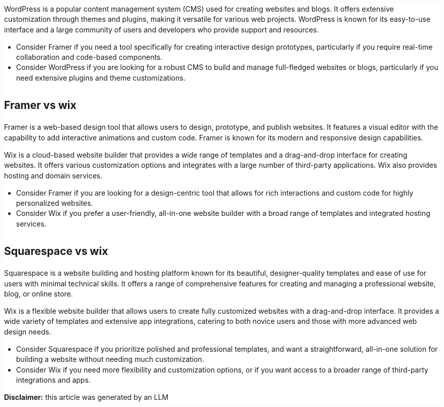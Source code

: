 WordPress is a popular content management system (CMS) used for creating websites and blogs. It offers extensive customization through themes and plugins, making it versatile for various web projects. WordPress is known for its easy-to-use interface and a large community of users and developers who provide support and resources.

- Consider Framer if you need a tool specifically for creating interactive design prototypes, particularly if you require real-time collaboration and code-based components.
- Consider WordPress if you are looking for a robust CMS to build and manage full-fledged websites or blogs, particularly if you need extensive plugins and theme customizations.


## Framer vs wix

Framer is a web-based design tool that allows users to design, prototype, and publish websites. It features a visual editor with the capability to add interactive animations and custom code. Framer is known for its modern and responsive design capabilities.

Wix is a cloud-based website builder that provides a wide range of templates and a drag-and-drop interface for creating websites. It offers various customization options and integrates with a large number of third-party applications. Wix also provides hosting and domain services.

- Consider Framer if you are looking for a design-centric tool that allows for rich interactions and custom code for highly personalized websites.
- Consider Wix if you prefer a user-friendly, all-in-one website builder with a broad range of templates and integrated hosting services.


## Squarespace vs wix

Squarespace is a website building and hosting platform known for its beautiful, designer-quality templates and ease of use for users with minimal technical skills. It offers a range of comprehensive features for creating and managing a professional website, blog, or online store.

Wix is a flexible website builder that allows users to create fully customized websites with a drag-and-drop interface. It provides a wide variety of templates and extensive app integrations, catering to both novice users and those with more advanced web design needs.

- Consider Squarespace if you prioritize polished and professional templates, and want a straightforward, all-in-one solution for building a website without needing much customization.
- Consider Wix if you need more flexibility and customization options, or if you want access to a broader range of third-party integrations and apps.


**Disclaimer:** this article was generated by an LLM